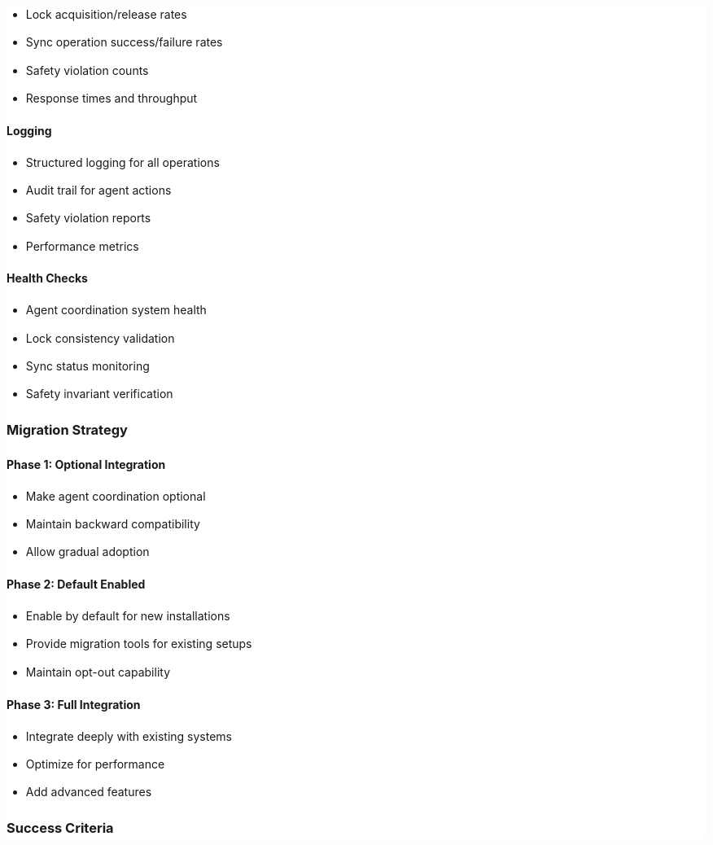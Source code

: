 - Lock acquisition/release rates

- Sync operation success/failure rates

- Safety violation counts

- Response times and throughput

#### Logging


- Structured logging for all operations

- Audit trail for agent actions

- Safety violation reports

- Performance metrics

#### Health Checks


- Agent coordination system health

- Lock consistency validation

- Sync status monitoring

- Safety invariant verification

### Migration Strategy


#### Phase 1: Optional Integration


- Make agent coordination optional

- Maintain backward compatibility

- Allow gradual adoption

#### Phase 2: Default Enabled


- Enable by default for new installations

- Provide migration tools for existing setups

- Maintain opt-out capability

#### Phase 3: Full Integration


- Integrate deeply with existing systems

- Optimize for performance

- Add advanced features

### Success Criteria

